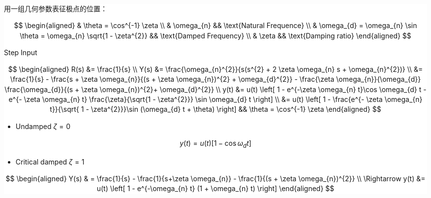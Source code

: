 用一组几何参数表征极点的位置：

$$
\begin{aligned}
    & \theta = \cos^{-1} \zeta \\
    & \omega_{n} && \text{Natural Frequence} \\
    & \omega_{d} = \omega_{n} \sin \theta = \omega_{n} \sqrt{1 - \zeta^{2}} && \text{Damped Frequency} \\
    & \zeta && \text{Damping ratio}
\end{aligned}
$$

Step Input

$$
\begin{aligned}
    R(s) &= \frac{1}{s} \\
    Y(s) &= \frac{\omega_{n}^{2}}{s(s^{2} + 2 \zeta \omega_{n} s + \omega_{n}^{2})} \\
        &= \frac{1}{s} - \frac{s + \zeta \omega_{n}}{(s + \zeta \omega_{n})^{2} + \omega_{d}^{2}} - \frac{\zeta \omega_{n}}{\omega_{d}} \frac{\omega_{d}}{(s + \zeta \omega_{n})^{2}+ \omega_{d}^{2}} \\
    y(t) &= u(t) \left[ 1 - e^{-\zeta \omega_{n} t}\cos \omega_{d} t - e^{- \zeta \omega_{n} t} \frac{\zeta}{\sqrt{1 - \zeta^{2}}} \sin \omega_{d} t \right] \\
        &= u(t) \left[ 1 - \frac{e^{- \zeta \omega_{n} t}}{\sqrt{ 1 - \zeta^{2}}}\sin (\omega_{d} t + \theta) \right] && \theta = \cos^{-1} \zeta
\end{aligned}
$$

- Undamped $\zeta = 0$

$$
y(t) = u(t)[1 - \cos \omega_{d} t]
$$

- Critical damped $\zeta = 1$

$$
\begin{aligned}
    Y(s) & = \frac{1}{s} - \frac{1}{s+\zeta \omega_{n}} - \frac{1}{(s + \zeta \omega_{n})^{2}} \\
    \Rightarrow y(t) &= u(t) \left[ 1 - e^{-\omega_{n} t} (1 + \omega_{n} t) \right]
\end{aligned}
$$
